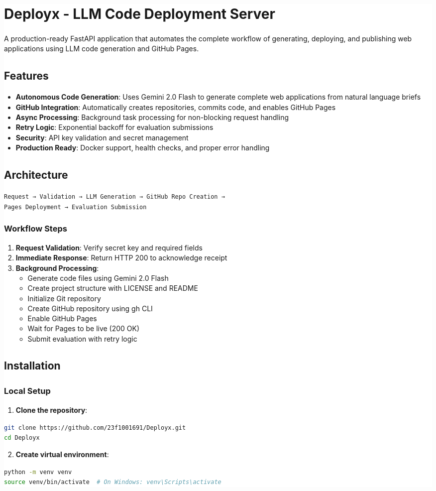 # Deployx - LLM Code Deployment Server

A production-ready FastAPI application that automates the complete workflow of generating, deploying, and publishing web applications using LLM code generation and GitHub Pages.

## Features

- **Autonomous Code Generation**: Uses Gemini 2.0 Flash to generate complete web applications from natural language briefs
- **GitHub Integration**: Automatically creates repositories, commits code, and enables GitHub Pages
- **Async Processing**: Background task processing for non-blocking request handling
- **Retry Logic**: Exponential backoff for evaluation submissions
- **Security**: API key validation and secret management
- **Production Ready**: Docker support, health checks, and proper error handling

## Architecture

```
Request → Validation → LLM Generation → GitHub Repo Creation → 
Pages Deployment → Evaluation Submission
```

### Workflow Steps

1. **Request Validation**: Verify secret key and required fields
2. **Immediate Response**: Return HTTP 200 to acknowledge receipt
3. **Background Processing**:
   - Generate code files using Gemini 2.0 Flash
   - Create project structure with LICENSE and README
   - Initialize Git repository
   - Create GitHub repository using gh CLI
   - Enable GitHub Pages
   - Wait for Pages to be live (200 OK)
   - Submit evaluation with retry logic

## Installation

### Local Setup

1. **Clone the repository**:
```bash
git clone https://github.com/23f1001691/Deployx.git
cd Deployx
```

2. **Create virtual environment**:
```bash
python -m venv venv
source venv/bin/activate  # On Windows: venv\Scripts\activate
```
